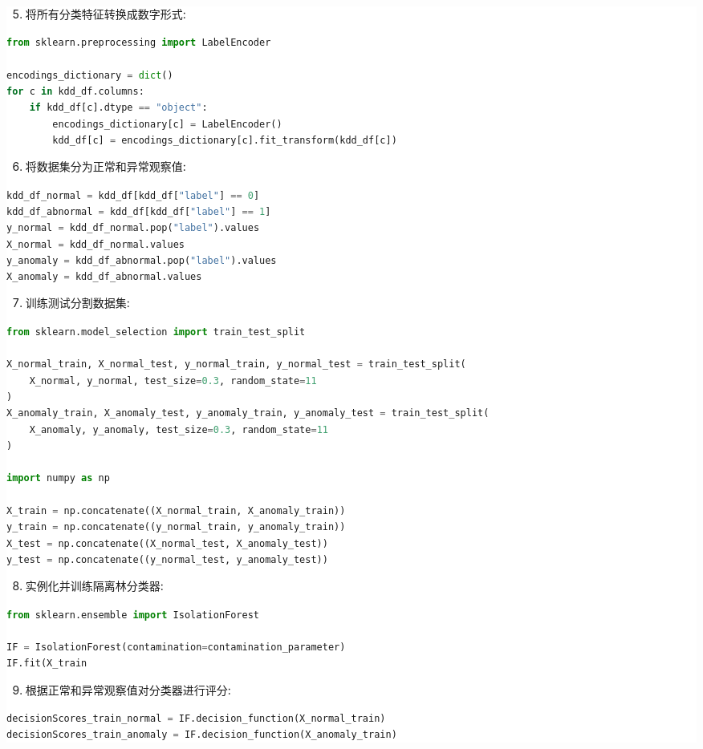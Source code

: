 5.  将所有分类特征转换成数字形式:

```py
from sklearn.preprocessing import LabelEncoder

encodings_dictionary = dict()
for c in kdd_df.columns:
    if kdd_df[c].dtype == "object":
        encodings_dictionary[c] = LabelEncoder()
        kdd_df[c] = encodings_dictionary[c].fit_transform(kdd_df[c])
```

6.  将数据集分为正常和异常观察值:

```py
kdd_df_normal = kdd_df[kdd_df["label"] == 0]
kdd_df_abnormal = kdd_df[kdd_df["label"] == 1]
y_normal = kdd_df_normal.pop("label").values
X_normal = kdd_df_normal.values
y_anomaly = kdd_df_abnormal.pop("label").values
X_anomaly = kdd_df_abnormal.values
```

7.  训练测试分割数据集:

```py
from sklearn.model_selection import train_test_split

X_normal_train, X_normal_test, y_normal_train, y_normal_test = train_test_split(
    X_normal, y_normal, test_size=0.3, random_state=11
)
X_anomaly_train, X_anomaly_test, y_anomaly_train, y_anomaly_test = train_test_split(
    X_anomaly, y_anomaly, test_size=0.3, random_state=11
)

import numpy as np

X_train = np.concatenate((X_normal_train, X_anomaly_train))
y_train = np.concatenate((y_normal_train, y_anomaly_train))
X_test = np.concatenate((X_normal_test, X_anomaly_test))
y_test = np.concatenate((y_normal_test, y_anomaly_test))
```

8.  实例化并训练隔离林分类器:

```py
from sklearn.ensemble import IsolationForest

IF = IsolationForest(contamination=contamination_parameter)
IF.fit(X_train
```

9.  根据正常和异常观察值对分类器进行评分:

```py
decisionScores_train_normal = IF.decision_function(X_normal_train)
decisionScores_train_anomaly = IF.decision_function(X_anomaly_train)
```
